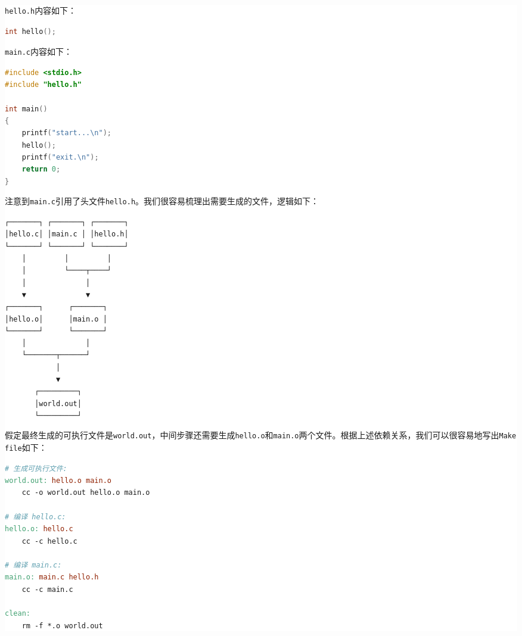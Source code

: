 `hello.h`内容如下：

```c
int hello();
```

`main.c`内容如下：

```c
#include <stdio.h>
#include "hello.h"

int main()
{
    printf("start...\n");
    hello();
    printf("exit.\n");
    return 0;
}
```

注意到`main.c`引用了头文件`hello.h`。我们很容易梳理出需要生成的文件，逻辑如下：

```
┌───────┐ ┌───────┐ ┌───────┐
│hello.c│ │main.c │ │hello.h│
└───────┘ └───────┘ └───────┘
    │         │         │
    │         └────┬────┘
    │              │
    ▼              ▼
┌───────┐      ┌───────┐
│hello.o│      │main.o │
└───────┘      └───────┘
    │              │
    └───────┬──────┘
            │
            ▼
       ┌─────────┐
       │world.out│
       └─────────┘
```

假定最终生成的可执行文件是`world.out`，中间步骤还需要生成`hello.o`和`main.o`两个文件。根据上述依赖关系，我们可以很容易地写出`Makefile`如下：

```makefile
# 生成可执行文件:
world.out: hello.o main.o
	cc -o world.out hello.o main.o

# 编译 hello.c:
hello.o: hello.c
	cc -c hello.c

# 编译 main.c:
main.o: main.c hello.h
	cc -c main.c

clean:
	rm -f *.o world.out
```
